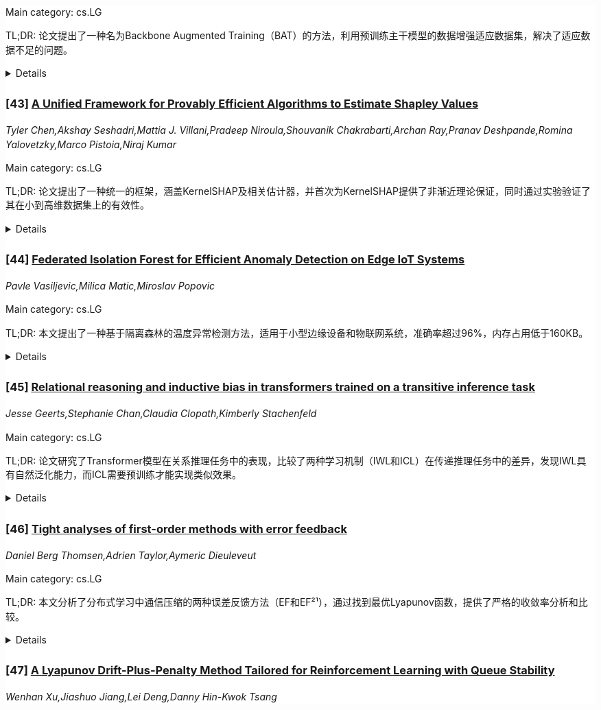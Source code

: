 Main category: cs.LG

TL;DR: 论文提出了一种名为Backbone Augmented Training（BAT）的方法，利用预训练主干模型的数据增强适应数据集，解决了适应数据不足的问题。


<details><summary>Details</summary></details>


### [43] [A Unified Framework for Provably Efficient Algorithms to Estimate Shapley Values](https://arxiv.org/abs/2506.05216)
*Tyler Chen,Akshay Seshadri,Mattia J. Villani,Pradeep Niroula,Shouvanik Chakrabarti,Archan Ray,Pranav Deshpande,Romina Yalovetzky,Marco Pistoia,Niraj Kumar*

Main category: cs.LG

TL;DR: 论文提出了一种统一的框架，涵盖KernelSHAP及相关估计器，并首次为KernelSHAP提供了非渐近理论保证，同时通过实验验证了其在小到高维数据集上的有效性。


<details><summary>Details</summary></details>


### [44] [Federated Isolation Forest for Efficient Anomaly Detection on Edge IoT Systems](https://arxiv.org/abs/2506.05138)
*Pavle Vasiljevic,Milica Matic,Miroslav Popovic*

Main category: cs.LG

TL;DR: 本文提出了一种基于隔离森林的温度异常检测方法，适用于小型边缘设备和物联网系统，准确率超过96%，内存占用低于160KB。


<details><summary>Details</summary></details>


### [45] [Relational reasoning and inductive bias in transformers trained on a transitive inference task](https://arxiv.org/abs/2506.04289)
*Jesse Geerts,Stephanie Chan,Claudia Clopath,Kimberly Stachenfeld*

Main category: cs.LG

TL;DR: 论文研究了Transformer模型在关系推理任务中的表现，比较了两种学习机制（IWL和ICL）在传递推理任务中的差异，发现IWL具有自然泛化能力，而ICL需要预训练才能实现类似效果。


<details><summary>Details</summary></details>


### [46] [Tight analyses of first-order methods with error feedback](https://arxiv.org/abs/2506.05271)
*Daniel Berg Thomsen,Adrien Taylor,Aymeric Dieuleveut*

Main category: cs.LG

TL;DR: 本文分析了分布式学习中通信压缩的两种误差反馈方法（EF和EF²¹），通过找到最优Lyapunov函数，提供了严格的收敛率分析和比较。


<details><summary>Details</summary></details>


### [47] [A Lyapunov Drift-Plus-Penalty Method Tailored for Reinforcement Learning with Queue Stability](https://arxiv.org/abs/2506.04291)
*Wenhan Xu,Jiashuo Jiang,Lei Deng,Danny Hin-Kwok Tsang*
